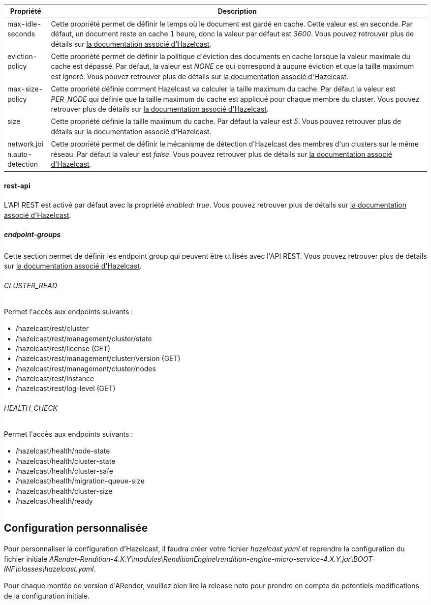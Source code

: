 
| Propriété                   | Description                                                                                                                                                                                                                                                                                                                                                                                        | 
| --------------------------- | -------------------------------------------------------------------------------------------------------------------------------------------------------------------------------------------------------------------------------------------------------------------------------------------------------------------------------------------------------------------------------------------------- |
| max-idle-seconds            | Cette propriété permet de définir le temps où le document est gardé en cache. Cette valeur est en seconde. Par défaut, un document reste en cache 1 heure, donc la valeur par défaut est *3600*. Vous pouvez retrouver plus de détails sur [la documentation associé d'Hazelcast](https://docs.hazelcast.com/cloud/map-configurations#max-idle-seconds).                                           |
| eviction-policy             | Cette propriété permet de définir la politique d'éviction des documents en cache lorsque la valeur maximale du cache est dépassé. Par défaut, la valeur est *NONE* ce qui correspond à aucune éviction et que la taille maximum est ignoré. Vous pouvez retrouver plus de détails sur [la documentation associé d'Hazelcast](https://docs.hazelcast.com/cloud/map-configurations#eviction-policy). |
| max-size-policy             | Cette propriété définie comment Hazelcast va calculer la taille maximum du cache. Par défaut la valeur est *PER_NODE* qui définie que la taille maximum du cache est appliqué pour chaque membre du cluster. Vous pouvez retrouver plus de détails sur [la documentation associé d'Hazelcast](https://docs.hazelcast.com/cloud/map-configurations#max-size-policy).                                |
| size                        | Cette propriété définie la taille maximum du cache. Par défaut la valeur est *5*. Vous pouvez retrouver plus de détails sur [la documentation associé d'Hazelcast](https://docs.hazelcast.com/cloud/map-configurations#max-size).                                                                                                                                                                  |
| network.join.auto-detection | Cette propriété permet de définir le mécanisme de détection d'Hazelcast des membres d'un clusters sur le même réseau. Par défaut la valeur est *false*. Vous pouvez retrouver plus de détails sur [la documentation associé d'Hazelcast](https://docs.hazelcast.com/imdg/4.1.2/clusters/network-configuration#join).                                                                               |

#### rest-api

L'API REST est activé par défaut avec la propriété *enabled: true*. Vous pouvez retrouver plus de détails sur [la documentation associé d'Hazelcast](https://docs.hazelcast.com/hazelcast/5.0/maintain-cluster/rest-api).

##### endpoint-groups

Cette section permet de définir les endpoint group qui peuvent être utilisés avec l'API REST. Vous pouvez retrouver plus de détails sur [la documentation associé d'Hazelcast](https://docs.hazelcast.com/hazelcast/5.0/maintain-cluster/rest-api#using-rest-endpoint-groups).

###### CLUSTER_READ

Permet l'accès aux endpoints suivants : 

- /hazelcast/rest/cluster
- /hazelcast/rest/management/cluster/state
- /hazelcast/rest/license (GET)
- /hazelcast/rest/management/cluster/version (GET)
- /hazelcast/rest/management/cluster/nodes
- /hazelcast/rest/instance
- /hazelcast/rest/log-level (GET)

###### HEALTH_CHECK

Permet l'accès aux endpoints suivants : 

- /hazelcast/health/node-state
- /hazelcast/health/cluster-state
- /hazelcast/health/cluster-safe
- /hazelcast/health/migration-queue-size
- /hazelcast/health/cluster-size
- /hazelcast/health/ready

## Configuration personnalisée

Pour personnaliser la configuration d'Hazelcast, il faudra créer votre fichier *hazelcast.yaml* et reprendre la configuration du fichier initiale *ARender-Rendition-4.X.Y\modules\RenditionEngine\rendition-engine-micro-service-4.X.Y.jar\BOOT-INF\classes\hazelcast.yaml*.


Pour chaque montée de version d'ARender, veuillez bien lire la release note pour prendre en compte de potentiels modifications de la configuration initiale.
